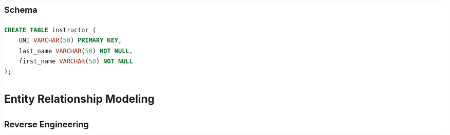 ### Schema
```sql
CREATE TABLE instructor (
    UNI VARCHAR(50) PRIMARY KEY,
    last_name VARCHAR(50) NOT NULL,
    first_name VARCHAR(50) NOT NULL
);
```

## Entity Relationship Modeling
### Reverse Engineering